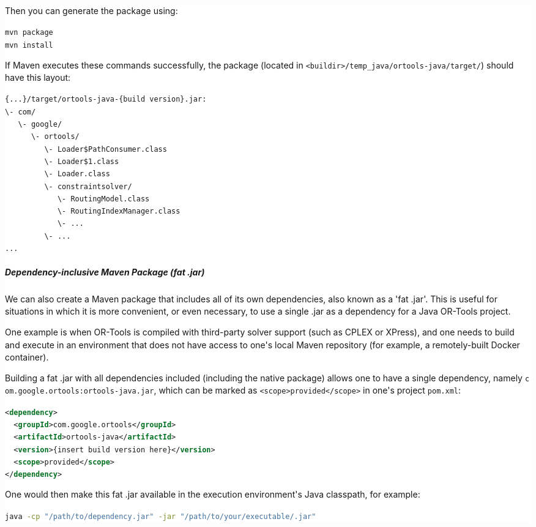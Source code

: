 Then you can generate the package using:
```bash
mvn package
mvn install
```

If Maven executes these commands successfully, the package (located in
`<buildir>/temp_java/ortools-java/target/`) should have this layout:
```
{...}/target/ortools-java-{build version}.jar:
\- com/
   \- google/
      \- ortools/
         \- Loader$PathConsumer.class
         \- Loader$1.class
         \- Loader.class
         \- constraintsolver/
            \- RoutingModel.class
            \- RoutingIndexManager.class
            \- ...
         \- ...
...
```

##### Dependency-inclusive Maven Package (fat .jar)

We can also create a Maven package that includes all of its own dependencies,
also known as a 'fat .jar'. This is useful for situations in which it is more
convenient, or even necessary, to use a single .jar as a dependency for a Java
OR-Tools project.

One example is when OR-Tools is compiled with third-party solver support (such
as CPLEX or XPress), and one needs to build and execute in an environment that
does not have access to one's local Maven repository (for example, a
remotely-built Docker container).

Building a fat .jar with all dependencies included (including the native
package) allows one to have a single dependency, namely
`com.google.ortools:ortools-java.jar`, which can be marked as
`<scope>provided</scope>` in one's project `pom.xml`:

```xml
<dependency>
  <groupId>com.google.ortools</groupId>
  <artifactId>ortools-java</artifactId>
  <version>{insert build version here}</version>
  <scope>provided</scope>
</dependency>
```
One would then make this fat .jar available in the execution environment's Java
classpath, for example:

```bash
java -cp "/path/to/dependency.jar" -jar "/path/to/your/executable/.jar"
```
